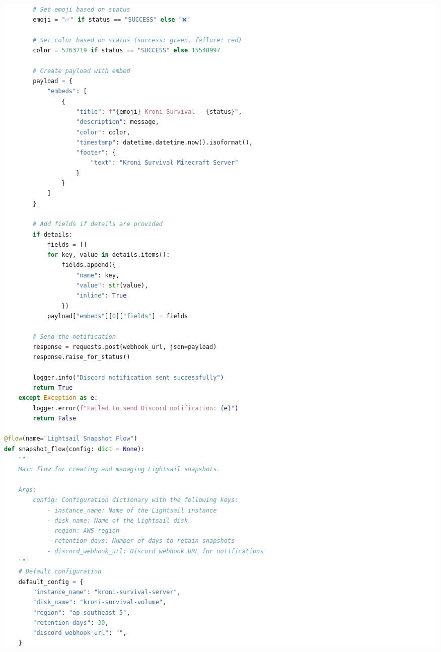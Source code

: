 ```python
        # Set emoji based on status
        emoji = "✅" if status == "SUCCESS" else "❌"
        
        # Set color based on status (success: green, failure: red)
        color = 5763719 if status == "SUCCESS" else 15548997
        
        # Create payload with embed
        payload = {
            "embeds": [
                {
                    "title": f"{emoji} Kroni Survival - {status}",
                    "description": message,
                    "color": color,
                    "timestamp": datetime.datetime.now().isoformat(),
                    "footer": {
                        "text": "Kroni Survival Minecraft Server"
                    }
                }
            ]
        }
        
        # Add fields if details are provided
        if details:
            fields = []
            for key, value in details.items():
                fields.append({
                    "name": key,
                    "value": str(value),
                    "inline": True
                })
            payload["embeds"][0]["fields"] = fields
        
        # Send the notification
        response = requests.post(webhook_url, json=payload)
        response.raise_for_status()
        
        logger.info("Discord notification sent successfully")
        return True
    except Exception as e:
        logger.error(f"Failed to send Discord notification: {e}")
        return False

@flow(name="Lightsail Snapshot Flow")
def snapshot_flow(config: dict = None):
    """
    Main flow for creating and managing Lightsail snapshots.
    
    Args:
        config: Configuration dictionary with the following keys:
            - instance_name: Name of the Lightsail instance
            - disk_name: Name of the Lightsail disk
            - region: AWS region
            - retention_days: Number of days to retain snapshots
            - discord_webhook_url: Discord webhook URL for notifications
    """
    # Default configuration
    default_config = {
        "instance_name": "kroni-survival-server",
        "disk_name": "kroni-survival-volume",
        "region": "ap-southeast-5",
        "retention_days": 30,
        "discord_webhook_url": "",
    }
```